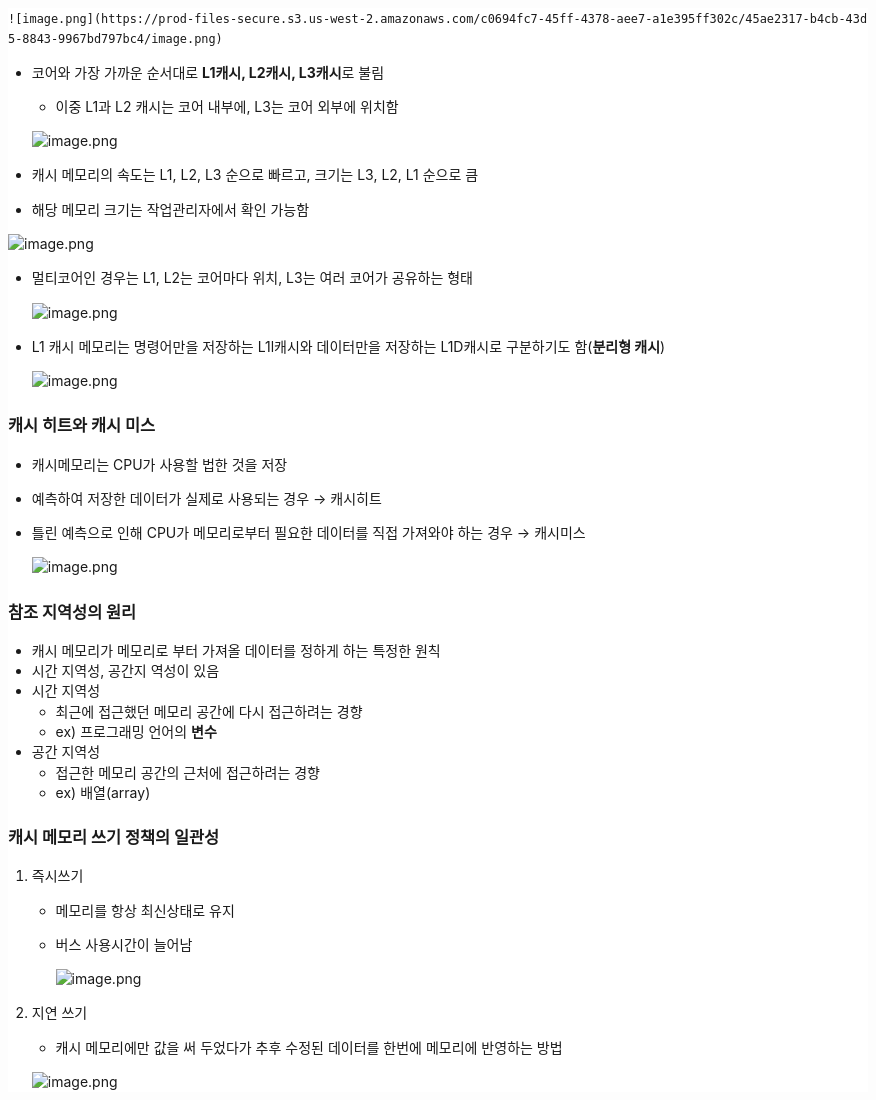     ![image.png](https://prod-files-secure.s3.us-west-2.amazonaws.com/c0694fc7-45ff-4378-aee7-a1e395ff302c/45ae2317-b4cb-43d5-8843-9967bd797bc4/image.png)
    
- 코어와 가장 가까운 순서대로 **L1캐시, L2캐시, L3캐시**로 불림
    - 이중 L1과 L2 캐시는 코어 내부에, L3는 코어 외부에 위치함
    
    ![image.png](https://prod-files-secure.s3.us-west-2.amazonaws.com/c0694fc7-45ff-4378-aee7-a1e395ff302c/7427c8bf-5c34-4b7a-8f7e-604dfde7e021/image.png)
    
- 캐시 메모리의 속도는 L1, L2, L3 순으로 빠르고, 크기는 L3, L2, L1 순으로 큼
- 해당 메모리 크기는 작업관리자에서 확인 가능함

![image.png](https://prod-files-secure.s3.us-west-2.amazonaws.com/c0694fc7-45ff-4378-aee7-a1e395ff302c/bffa8c56-a697-46a1-9d27-64fc44332c38/image.png)

- 멀티코어인 경우는 L1, L2는 코어마다 위치, L3는 여러 코어가 공유하는 형태
    
    ![image.png](https://prod-files-secure.s3.us-west-2.amazonaws.com/c0694fc7-45ff-4378-aee7-a1e395ff302c/5bcbb3e9-d834-417c-8852-86450f9af2c0/image.png)
    
- L1 캐시 메모리는 명령어만을 저장하는 L1l캐시와 데이터만을 저장하는 L1D캐시로 구분하기도 함(**분리형 캐시**)
    
    ![image.png](https://prod-files-secure.s3.us-west-2.amazonaws.com/c0694fc7-45ff-4378-aee7-a1e395ff302c/624fbc4f-14e4-4cc6-901a-ac2c9c505a35/image.png)
    

### 캐시 히트와 캐시 미스

- 캐시메모리는 CPU가 사용할 법한 것을 저장
- 예측하여 저장한 데이터가 실제로 사용되는 경우 → 캐시히트
- 틀린 예측으로 인해 CPU가 메모리로부터 필요한 데이터를 직접 가져와야 하는 경우 → 캐시미스
    
    ![image.png](https://prod-files-secure.s3.us-west-2.amazonaws.com/c0694fc7-45ff-4378-aee7-a1e395ff302c/bcc1742b-8772-455c-913f-a5790ea780c5/image.png)
    

### 참조 지역성의 원리

- 캐시 메모리가 메모리로 부터 가져올 데이터를 정하게 하는 특정한 원칙
- 시간 지역성, 공간지 역성이 있음
- 시간 지역성
    - 최근에 접근했던 메모리 공간에 다시 접근하려는 경향
    - ex) 프로그래밍 언어의 **변수**
- 공간 지역성
    - 접근한 메모리 공간의 근처에 접근하려는 경향
    - ex) 배열(array)

### 캐시 메모리 쓰기 정책의 일관성

1. 즉시쓰기
    - 메모리를 항상 최신상태로 유지
    - 버스 사용시간이 늘어남
        
        ![image.png](https://prod-files-secure.s3.us-west-2.amazonaws.com/c0694fc7-45ff-4378-aee7-a1e395ff302c/18791f59-73ce-4bfe-8496-3239fa7f91de/image.png)
        
2. 지연 쓰기
    - 캐시 메모리에만 값을 써 두었다가 추후 수정된 데이터를 한번에 메모리에 반영하는 방법
    
    ![image.png](https://prod-files-secure.s3.us-west-2.amazonaws.com/c0694fc7-45ff-4378-aee7-a1e395ff302c/96139cb9-90a7-4f27-9cfa-5c88a854870c/image.png)
    